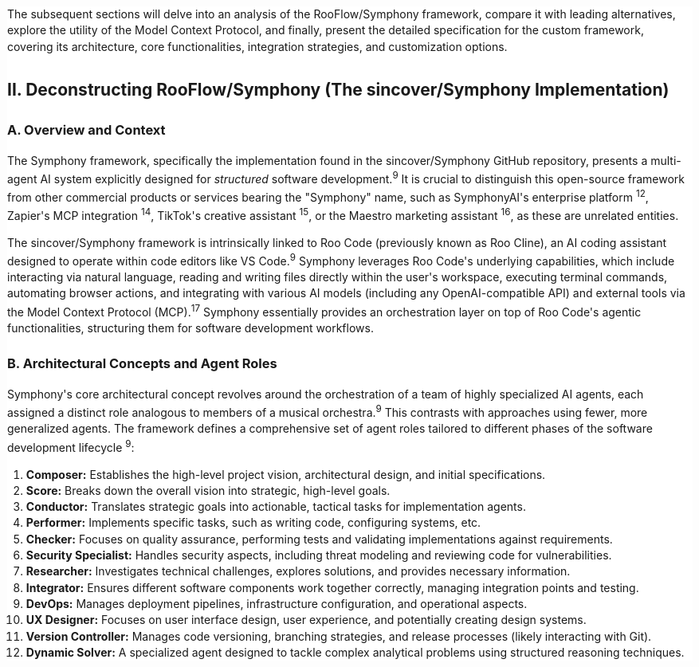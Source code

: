 The subsequent sections will delve into an analysis of the RooFlow/Symphony framework, compare it with leading alternatives, explore the utility of the Model Context Protocol, and finally, present the detailed specification for the custom framework, covering its architecture, core functionalities, integration strategies, and customization options.

## II. Deconstructing RooFlow/Symphony (The sincover/Symphony Implementation)

### A. Overview and Context

The Symphony framework, specifically the implementation found in the sincover/Symphony GitHub repository, presents a multi-agent AI system explicitly designed for _structured_ software development.<sup>9</sup> It is crucial to distinguish this open-source framework from other commercial products or services bearing the "Symphony" name, such as SymphonyAI's enterprise platform <sup>12</sup>, Zapier's MCP integration <sup>14</sup>, TikTok's creative assistant <sup>15</sup>, or the Maestro marketing assistant <sup>16</sup>, as these are unrelated entities.

The sincover/Symphony framework is intrinsically linked to Roo Code (previously known as Roo Cline), an AI coding assistant designed to operate within code editors like VS Code.<sup>9</sup> Symphony leverages Roo Code's underlying capabilities, which include interacting via natural language, reading and writing files directly within the user's workspace, executing terminal commands, automating browser actions, and integrating with various AI models (including any OpenAI-compatible API) and external tools via the Model Context Protocol (MCP).<sup>17</sup> Symphony essentially provides an orchestration layer on top of Roo Code's agentic functionalities, structuring them for software development workflows.

### B. Architectural Concepts and Agent Roles

Symphony's core architectural concept revolves around the orchestration of a team of highly specialized AI agents, each assigned a distinct role analogous to members of a musical orchestra.<sup>9</sup> This contrasts with approaches using fewer, more generalized agents. The framework defines a comprehensive set of agent roles tailored to different phases of the software development lifecycle <sup>9</sup>:

1. **Composer:** Establishes the high-level project vision, architectural design, and initial specifications.
2. **Score:** Breaks down the overall vision into strategic, high-level goals.
3. **Conductor:** Translates strategic goals into actionable, tactical tasks for implementation agents.
4. **Performer:** Implements specific tasks, such as writing code, configuring systems, etc.
5. **Checker:** Focuses on quality assurance, performing tests and validating implementations against requirements.
6. **Security Specialist:** Handles security aspects, including threat modeling and reviewing code for vulnerabilities.
7. **Researcher:** Investigates technical challenges, explores solutions, and provides necessary information.
8. **Integrator:** Ensures different software components work together correctly, managing integration points and testing.
9. **DevOps:** Manages deployment pipelines, infrastructure configuration, and operational aspects.
10. **UX Designer:** Focuses on user interface design, user experience, and potentially creating design systems.
11. **Version Controller:** Manages code versioning, branching strategies, and release processes (likely interacting with Git).
12. **Dynamic Solver:** A specialized agent designed to tackle complex analytical problems using structured reasoning techniques.
